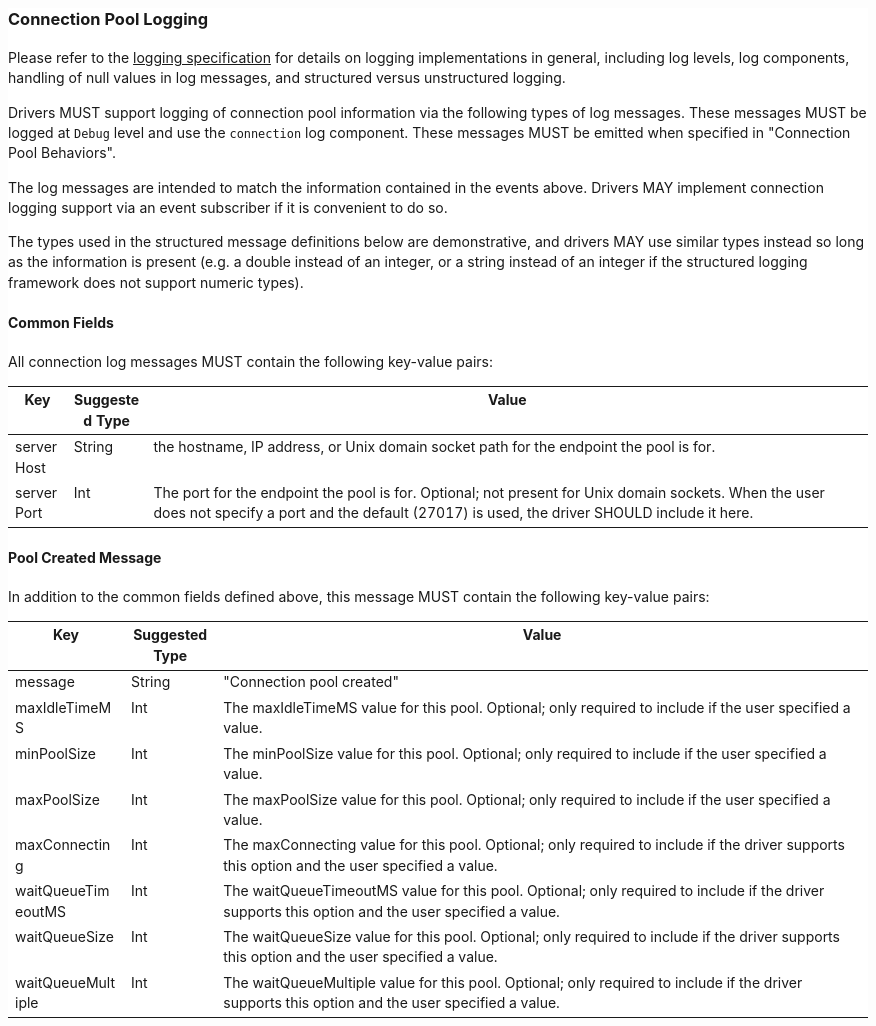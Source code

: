### Connection Pool Logging

Please refer to the [logging specification](../logging/logging.md) for details on logging implementations in general,
including log levels, log components, handling of null values in log messages, and structured versus unstructured
logging.

Drivers MUST support logging of connection pool information via the following types of log messages. These messages MUST
be logged at `Debug` level and use the `connection` log component. These messages MUST be emitted when specified in
"Connection Pool Behaviors".

The log messages are intended to match the information contained in the events above. Drivers MAY implement connection
logging support via an event subscriber if it is convenient to do so.

The types used in the structured message definitions below are demonstrative, and drivers MAY use similar types instead
so long as the information is present (e.g. a double instead of an integer, or a string instead of an integer if the
structured logging framework does not support numeric types).

#### Common Fields

All connection log messages MUST contain the following key-value pairs:

| Key        | Suggested Type | Value                                                                                                                                                                                               |
| ---------- | -------------- | --------------------------------------------------------------------------------------------------------------------------------------------------------------------------------------------------- |
| serverHost | String         | the hostname, IP address, or Unix domain socket path for the endpoint the pool is for.                                                                                                              |
| serverPort | Int            | The port for the endpoint the pool is for. Optional; not present for Unix domain sockets. When the user does not specify a port and the default (27017) is used, the driver SHOULD include it here. |

#### Pool Created Message

In addition to the common fields defined above, this message MUST contain the following key-value pairs:

| Key                | Suggested Type | Value                                                                                                                                             |
| ------------------ | -------------- | ------------------------------------------------------------------------------------------------------------------------------------------------- |
| message            | String         | "Connection pool created"                                                                                                                         |
| maxIdleTimeMS      | Int            | The maxIdleTimeMS value for this pool. Optional; only required to include if the user specified a value.                                          |
| minPoolSize        | Int            | The minPoolSize value for this pool. Optional; only required to include if the user specified a value.                                            |
| maxPoolSize        | Int            | The maxPoolSize value for this pool. Optional; only required to include if the user specified a value.                                            |
| maxConnecting      | Int            | The maxConnecting value for this pool. Optional; only required to include if the driver supports this option and the user specified a value.      |
| waitQueueTimeoutMS | Int            | The waitQueueTimeoutMS value for this pool. Optional; only required to include if the driver supports this option and the user specified a value. |
| waitQueueSize      | Int            | The waitQueueSize value for this pool. Optional; only required to include if the driver supports this option and the user specified a value.      |
| waitQueueMultiple  | Int            | The waitQueueMultiple value for this pool. Optional; only required to include if the driver supports this option and the user specified a value.  |

